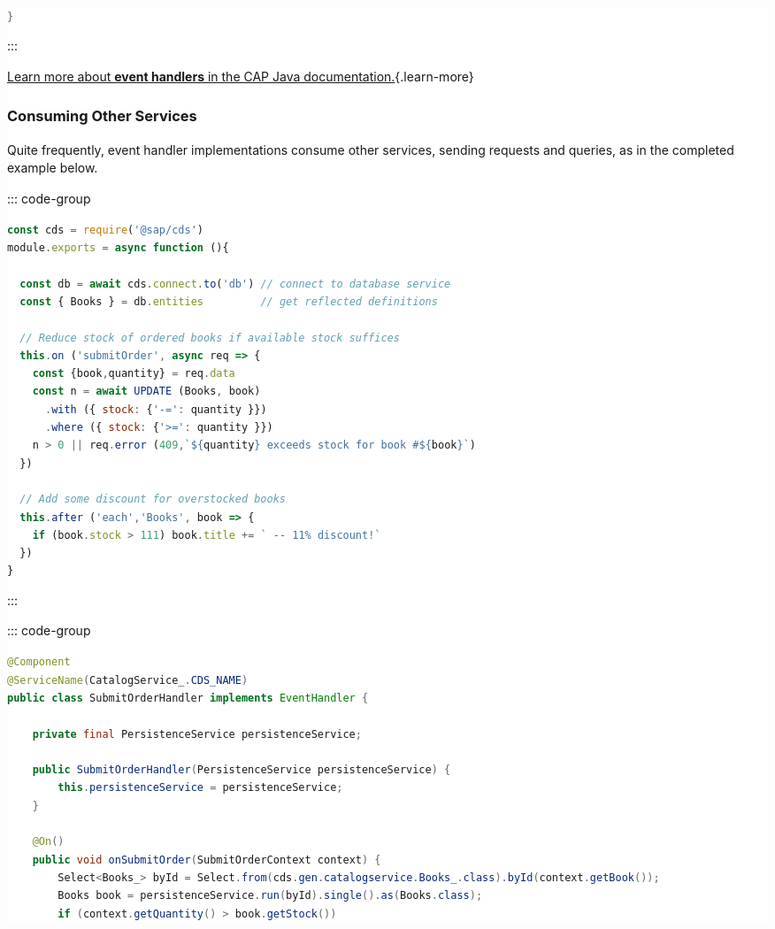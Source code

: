 ```java [srv/src/main/java/customer/bookshop/handlers/CatalogServiceHandler.java]
}


```
:::


[Learn more about **event handlers** in the  CAP Java documentation.](../java/event-handlers/#handlerclasses){.learn-more}

</div>



### Consuming Other Services

Quite frequently, event handler implementations consume other services, sending requests and queries, as in the completed example below.

<div class="impl node">

::: code-group
```js [srv/cat-service.js]
const cds = require('@sap/cds')
module.exports = async function (){

  const db = await cds.connect.to('db') // connect to database service
  const { Books } = db.entities         // get reflected definitions

  // Reduce stock of ordered books if available stock suffices
  this.on ('submitOrder', async req => {
    const {book,quantity} = req.data
    const n = await UPDATE (Books, book)
      .with ({ stock: {'-=': quantity }})
      .where ({ stock: {'>=': quantity }})
    n > 0 || req.error (409,`${quantity} exceeds stock for book #${book}`)
  })

  // Add some discount for overstocked books
  this.after ('each','Books', book => {
    if (book.stock > 111) book.title += ` -- 11% discount!`
  })
}
```
:::
</div>

<div class="impl java">

::: code-group
```java [srv/src/main/java/customer/bookshop/handlers/SubmitOrderHandler.java]
@Component
@ServiceName(CatalogService_.CDS_NAME)
public class SubmitOrderHandler implements EventHandler {

    private final PersistenceService persistenceService;

    public SubmitOrderHandler(PersistenceService persistenceService) {
        this.persistenceService = persistenceService;
    }

    @On()
    public void onSubmitOrder(SubmitOrderContext context) {
        Select<Books_> byId = Select.from(cds.gen.catalogservice.Books_.class).byId(context.getBook());
        Books book = persistenceService.run(byId).single().as(Books.class);
        if (context.getQuantity() > book.getStock())
```